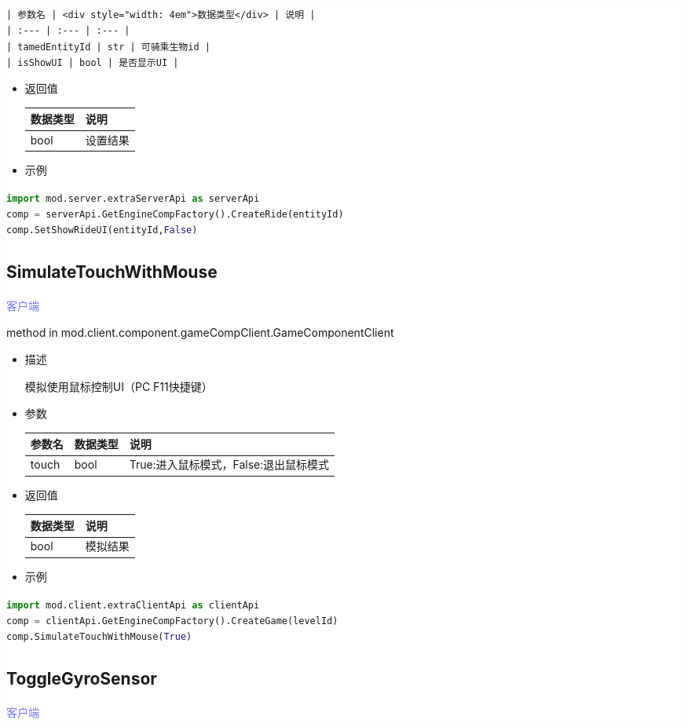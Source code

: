     | 参数名 | <div style="width: 4em">数据类型</div> | 说明 |
    | :--- | :--- | :--- |
    | tamedEntityId | str | 可骑乘生物id |
    | isShowUI | bool | 是否显示UI |

- 返回值

    | <div style="width: 4em">数据类型</div> | 说明 |
    | :--- | :--- |
    | bool | 设置结果 |

- 示例

```python
import mod.server.extraServerApi as serverApi
comp = serverApi.GetEngineCompFactory().CreateRide(entityId)
comp.SetShowRideUI(entityId,False)
```



## SimulateTouchWithMouse

<span style="display:inline;color:#7575f9">客户端</span>

method in mod.client.component.gameCompClient.GameComponentClient

- 描述

    模拟使用鼠标控制UI（PC F11快捷键）

- 参数

    | 参数名 | <div style="width: 4em">数据类型</div> | 说明 |
    | :--- | :--- | :--- |
    | touch | bool | True:进入鼠标模式，False:退出鼠标模式 |

- 返回值

    | <div style="width: 4em">数据类型</div> | 说明 |
    | :--- | :--- |
    | bool | 模拟结果 |

- 示例

```python
import mod.client.extraClientApi as clientApi
comp = clientApi.GetEngineCompFactory().CreateGame(levelId)
comp.SimulateTouchWithMouse(True)
```



## ToggleGyroSensor

<span style="display:inline;color:#7575f9">客户端</span>
